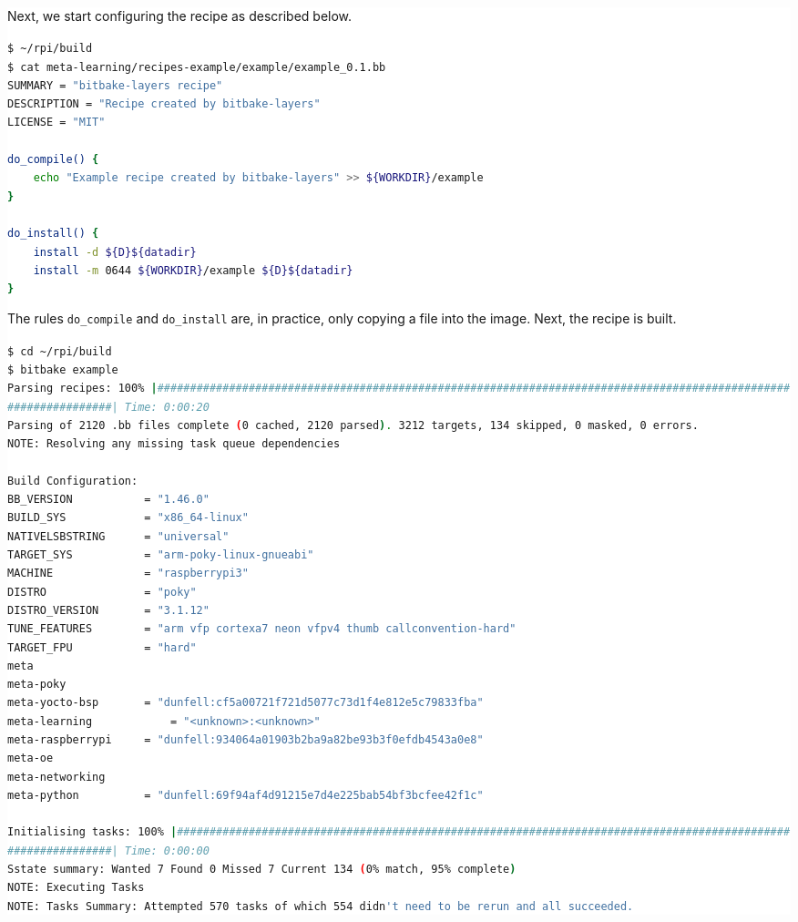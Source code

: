 Next, we start configuring the recipe as described below.

```bash
$ ~/rpi/build
$ cat meta-learning/recipes-example/example/example_0.1.bb
SUMMARY = "bitbake-layers recipe"
DESCRIPTION = "Recipe created by bitbake-layers"
LICENSE = "MIT"

do_compile() {
	echo "Example recipe created by bitbake-layers" >> ${WORKDIR}/example
}

do_install() {
	install -d ${D}${datadir}
	install -m 0644 ${WORKDIR}/example ${D}${datadir}
}

```

The rules `do_compile` and `do_install` are, in practice, only copying a file into the image. Next, the recipe is built.

```bash
$ cd ~/rpi/build
$ bitbake example
Parsing recipes: 100% |#################################################################################################################| Time: 0:00:20
Parsing of 2120 .bb files complete (0 cached, 2120 parsed). 3212 targets, 134 skipped, 0 masked, 0 errors.
NOTE: Resolving any missing task queue dependencies

Build Configuration:
BB_VERSION           = "1.46.0"
BUILD_SYS            = "x86_64-linux"
NATIVELSBSTRING      = "universal"
TARGET_SYS           = "arm-poky-linux-gnueabi"
MACHINE              = "raspberrypi3"
DISTRO               = "poky"
DISTRO_VERSION       = "3.1.12"
TUNE_FEATURES        = "arm vfp cortexa7 neon vfpv4 thumb callconvention-hard"
TARGET_FPU           = "hard"
meta                 
meta-poky            
meta-yocto-bsp       = "dunfell:cf5a00721f721d5077c73d1f4e812e5c79833fba"
meta-learning            = "<unknown>:<unknown>"
meta-raspberrypi     = "dunfell:934064a01903b2ba9a82be93b3f0efdb4543a0e8"
meta-oe              
meta-networking      
meta-python          = "dunfell:69f94af4d91215e7d4e225bab54bf3bcfee42f1c"

Initialising tasks: 100% |##############################################################################################################| Time: 0:00:00
Sstate summary: Wanted 7 Found 0 Missed 7 Current 134 (0% match, 95% complete)
NOTE: Executing Tasks
NOTE: Tasks Summary: Attempted 570 tasks of which 554 didn't need to be rerun and all succeeded.
```
